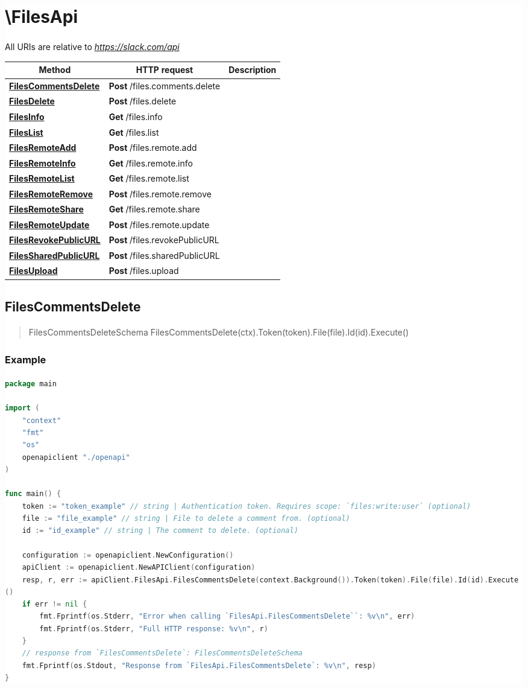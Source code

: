 # \FilesApi

All URIs are relative to *https://slack.com/api*

Method | HTTP request | Description
------------- | ------------- | -------------
[**FilesCommentsDelete**](FilesApi.md#FilesCommentsDelete) | **Post** /files.comments.delete | 
[**FilesDelete**](FilesApi.md#FilesDelete) | **Post** /files.delete | 
[**FilesInfo**](FilesApi.md#FilesInfo) | **Get** /files.info | 
[**FilesList**](FilesApi.md#FilesList) | **Get** /files.list | 
[**FilesRemoteAdd**](FilesApi.md#FilesRemoteAdd) | **Post** /files.remote.add | 
[**FilesRemoteInfo**](FilesApi.md#FilesRemoteInfo) | **Get** /files.remote.info | 
[**FilesRemoteList**](FilesApi.md#FilesRemoteList) | **Get** /files.remote.list | 
[**FilesRemoteRemove**](FilesApi.md#FilesRemoteRemove) | **Post** /files.remote.remove | 
[**FilesRemoteShare**](FilesApi.md#FilesRemoteShare) | **Get** /files.remote.share | 
[**FilesRemoteUpdate**](FilesApi.md#FilesRemoteUpdate) | **Post** /files.remote.update | 
[**FilesRevokePublicURL**](FilesApi.md#FilesRevokePublicURL) | **Post** /files.revokePublicURL | 
[**FilesSharedPublicURL**](FilesApi.md#FilesSharedPublicURL) | **Post** /files.sharedPublicURL | 
[**FilesUpload**](FilesApi.md#FilesUpload) | **Post** /files.upload | 



## FilesCommentsDelete

> FilesCommentsDeleteSchema FilesCommentsDelete(ctx).Token(token).File(file).Id(id).Execute()





### Example

```go
package main

import (
    "context"
    "fmt"
    "os"
    openapiclient "./openapi"
)

func main() {
    token := "token_example" // string | Authentication token. Requires scope: `files:write:user` (optional)
    file := "file_example" // string | File to delete a comment from. (optional)
    id := "id_example" // string | The comment to delete. (optional)

    configuration := openapiclient.NewConfiguration()
    apiClient := openapiclient.NewAPIClient(configuration)
    resp, r, err := apiClient.FilesApi.FilesCommentsDelete(context.Background()).Token(token).File(file).Id(id).Execute()
    if err != nil {
        fmt.Fprintf(os.Stderr, "Error when calling `FilesApi.FilesCommentsDelete``: %v\n", err)
        fmt.Fprintf(os.Stderr, "Full HTTP response: %v\n", r)
    }
    // response from `FilesCommentsDelete`: FilesCommentsDeleteSchema
    fmt.Fprintf(os.Stdout, "Response from `FilesApi.FilesCommentsDelete`: %v\n", resp)
}
```
